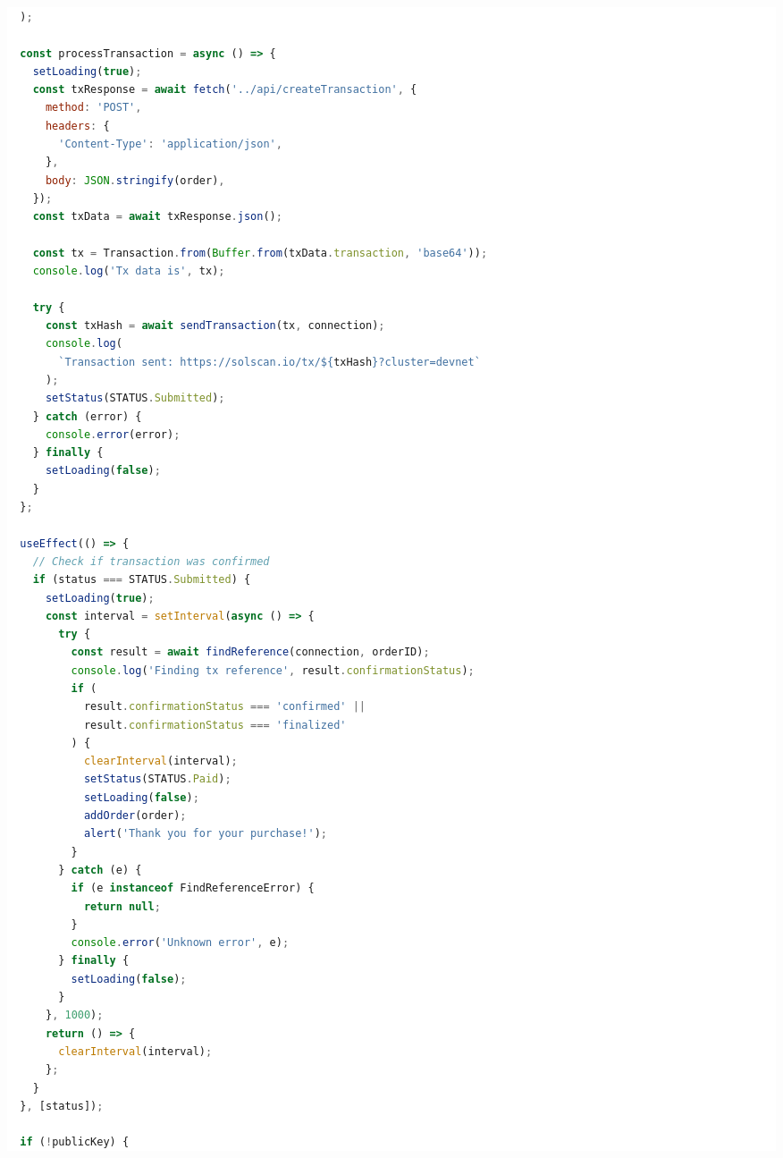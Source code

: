 ```jsx
  );

  const processTransaction = async () => {
    setLoading(true);
    const txResponse = await fetch('../api/createTransaction', {
      method: 'POST',
      headers: {
        'Content-Type': 'application/json',
      },
      body: JSON.stringify(order),
    });
    const txData = await txResponse.json();

    const tx = Transaction.from(Buffer.from(txData.transaction, 'base64'));
    console.log('Tx data is', tx);

    try {
      const txHash = await sendTransaction(tx, connection);
      console.log(
        `Transaction sent: https://solscan.io/tx/${txHash}?cluster=devnet`
      );
      setStatus(STATUS.Submitted);
    } catch (error) {
      console.error(error);
    } finally {
      setLoading(false);
    }
  };

  useEffect(() => {
    // Check if transaction was confirmed
    if (status === STATUS.Submitted) {
      setLoading(true);
      const interval = setInterval(async () => {
        try {
          const result = await findReference(connection, orderID);
          console.log('Finding tx reference', result.confirmationStatus);
          if (
            result.confirmationStatus === 'confirmed' ||
            result.confirmationStatus === 'finalized'
          ) {
            clearInterval(interval);
            setStatus(STATUS.Paid);
            setLoading(false);
            addOrder(order);
            alert('Thank you for your purchase!');
          }
        } catch (e) {
          if (e instanceof FindReferenceError) {
            return null;
          }
          console.error('Unknown error', e);
        } finally {
          setLoading(false);
        }
      }, 1000);
      return () => {
        clearInterval(interval);
      };
    }
  }, [status]);

  if (!publicKey) {
```